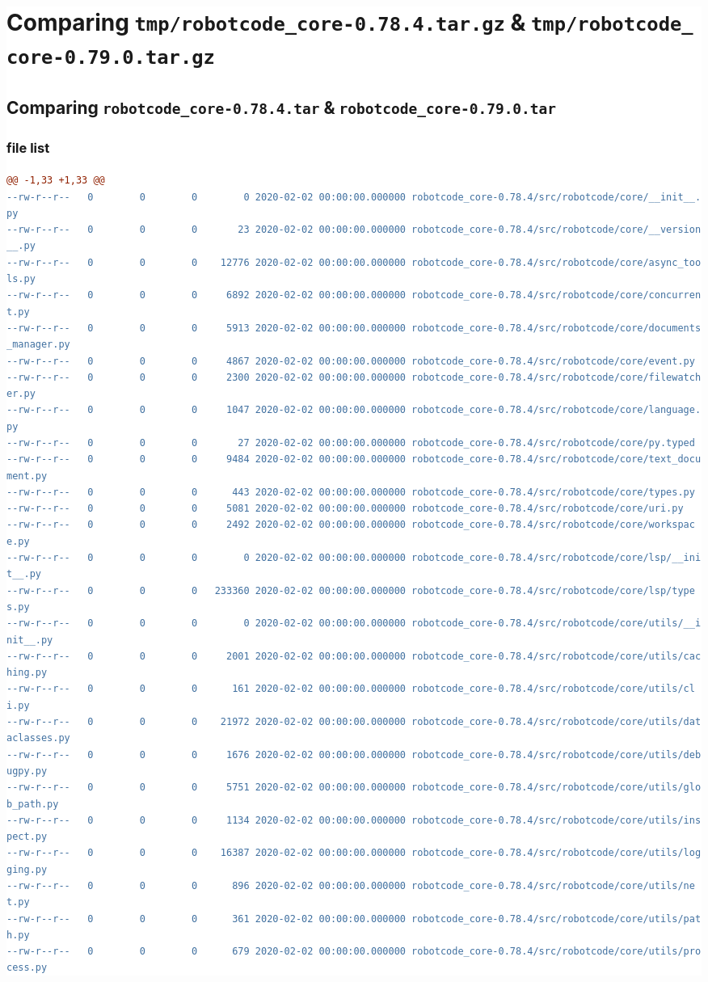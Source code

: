 # Comparing `tmp/robotcode_core-0.78.4.tar.gz` & `tmp/robotcode_core-0.79.0.tar.gz`

## Comparing `robotcode_core-0.78.4.tar` & `robotcode_core-0.79.0.tar`

### file list

```diff
@@ -1,33 +1,33 @@
--rw-r--r--   0        0        0        0 2020-02-02 00:00:00.000000 robotcode_core-0.78.4/src/robotcode/core/__init__.py
--rw-r--r--   0        0        0       23 2020-02-02 00:00:00.000000 robotcode_core-0.78.4/src/robotcode/core/__version__.py
--rw-r--r--   0        0        0    12776 2020-02-02 00:00:00.000000 robotcode_core-0.78.4/src/robotcode/core/async_tools.py
--rw-r--r--   0        0        0     6892 2020-02-02 00:00:00.000000 robotcode_core-0.78.4/src/robotcode/core/concurrent.py
--rw-r--r--   0        0        0     5913 2020-02-02 00:00:00.000000 robotcode_core-0.78.4/src/robotcode/core/documents_manager.py
--rw-r--r--   0        0        0     4867 2020-02-02 00:00:00.000000 robotcode_core-0.78.4/src/robotcode/core/event.py
--rw-r--r--   0        0        0     2300 2020-02-02 00:00:00.000000 robotcode_core-0.78.4/src/robotcode/core/filewatcher.py
--rw-r--r--   0        0        0     1047 2020-02-02 00:00:00.000000 robotcode_core-0.78.4/src/robotcode/core/language.py
--rw-r--r--   0        0        0       27 2020-02-02 00:00:00.000000 robotcode_core-0.78.4/src/robotcode/core/py.typed
--rw-r--r--   0        0        0     9484 2020-02-02 00:00:00.000000 robotcode_core-0.78.4/src/robotcode/core/text_document.py
--rw-r--r--   0        0        0      443 2020-02-02 00:00:00.000000 robotcode_core-0.78.4/src/robotcode/core/types.py
--rw-r--r--   0        0        0     5081 2020-02-02 00:00:00.000000 robotcode_core-0.78.4/src/robotcode/core/uri.py
--rw-r--r--   0        0        0     2492 2020-02-02 00:00:00.000000 robotcode_core-0.78.4/src/robotcode/core/workspace.py
--rw-r--r--   0        0        0        0 2020-02-02 00:00:00.000000 robotcode_core-0.78.4/src/robotcode/core/lsp/__init__.py
--rw-r--r--   0        0        0   233360 2020-02-02 00:00:00.000000 robotcode_core-0.78.4/src/robotcode/core/lsp/types.py
--rw-r--r--   0        0        0        0 2020-02-02 00:00:00.000000 robotcode_core-0.78.4/src/robotcode/core/utils/__init__.py
--rw-r--r--   0        0        0     2001 2020-02-02 00:00:00.000000 robotcode_core-0.78.4/src/robotcode/core/utils/caching.py
--rw-r--r--   0        0        0      161 2020-02-02 00:00:00.000000 robotcode_core-0.78.4/src/robotcode/core/utils/cli.py
--rw-r--r--   0        0        0    21972 2020-02-02 00:00:00.000000 robotcode_core-0.78.4/src/robotcode/core/utils/dataclasses.py
--rw-r--r--   0        0        0     1676 2020-02-02 00:00:00.000000 robotcode_core-0.78.4/src/robotcode/core/utils/debugpy.py
--rw-r--r--   0        0        0     5751 2020-02-02 00:00:00.000000 robotcode_core-0.78.4/src/robotcode/core/utils/glob_path.py
--rw-r--r--   0        0        0     1134 2020-02-02 00:00:00.000000 robotcode_core-0.78.4/src/robotcode/core/utils/inspect.py
--rw-r--r--   0        0        0    16387 2020-02-02 00:00:00.000000 robotcode_core-0.78.4/src/robotcode/core/utils/logging.py
--rw-r--r--   0        0        0      896 2020-02-02 00:00:00.000000 robotcode_core-0.78.4/src/robotcode/core/utils/net.py
--rw-r--r--   0        0        0      361 2020-02-02 00:00:00.000000 robotcode_core-0.78.4/src/robotcode/core/utils/path.py
--rw-r--r--   0        0        0      679 2020-02-02 00:00:00.000000 robotcode_core-0.78.4/src/robotcode/core/utils/process.py
```